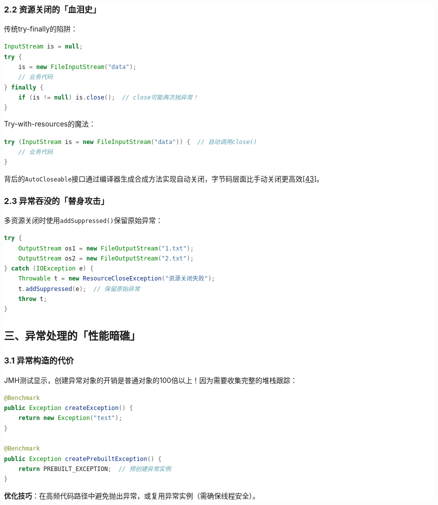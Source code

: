 
### 2.2 资源关闭的「血泪史」
传统try-finally的陷阱：
```java
InputStream is = null;
try {
    is = new FileInputStream("data");
    // 业务代码
} finally {
    if (is != null) is.close();  // close可能再次抛异常！
}
```

Try-with-resources的魔法：
```java
try (InputStream is = new FileInputStream("data")) {  // 自动调用close()
    // 业务代码
}
```
背后的`AutoCloseable`接口通过编译器生成合成方法实现自动关闭，字节码层面比手动关闭更高效[[43]](https://www.tulingxueyuan.cn/tlzx/jsp/2916.html)。

### 2.3 异常吞没的「替身攻击」
多资源关闭时使用`addSuppressed()`保留原始异常：
```java
try {
    OutputStream os1 = new FileOutputStream("1.txt");
    OutputStream os2 = new FileOutputStream("2.txt");
} catch (IOException e) {
    Throwable t = new ResourceCloseException("资源关闭失败");
    t.addSuppressed(e);  // 保留原始异常
    throw t;
}
```

## 三、异常处理的「性能暗礁」

### 3.1 异常构造的代价
JMH测试显示，创建异常对象的开销是普通对象的100倍以上！因为需要收集完整的堆栈跟踪：

```java
@Benchmark
public Exception createException() {
    return new Exception("test");
}

@Benchmark
public Exception createPrebuiltException() {
    return PREBUILT_EXCEPTION;  // 预创建异常实例
}
```

**优化技巧**：在高频代码路径中避免抛出异常，或复用异常实例（需确保线程安全）。
